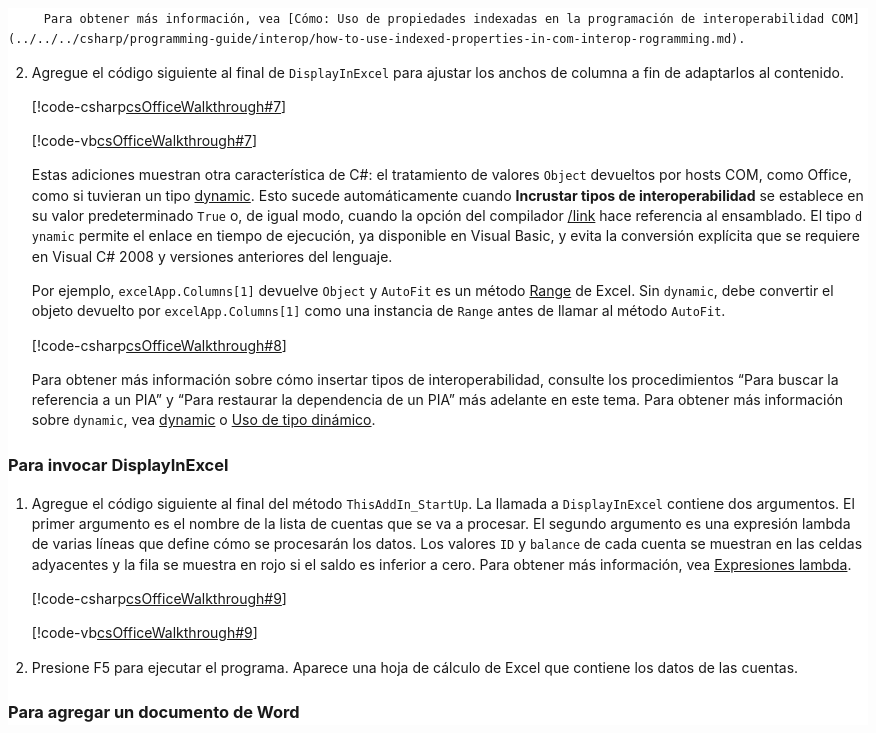          Para obtener más información, vea [Cómo: Uso de propiedades indexadas en la programación de interoperabilidad COM](../../../csharp/programming-guide/interop/how-to-use-indexed-properties-in-com-interop-rogramming.md).  
  
2. Agregue el código siguiente al final de `DisplayInExcel` para ajustar los anchos de columna a fin de adaptarlos al contenido.  
  
     [!code-csharp[csOfficeWalkthrough#7](~/samples/snippets/csharp/VS_Snippets_VBCSharp/csofficewalkthrough/cs/thisaddin.cs#7)]

     [!code-vb[csOfficeWalkthrough#7](~/samples/snippets/visualbasic/VS_Snippets_VBCSharp/csofficewalkthrough/vb/thisaddin.vb#7)]  
  
     Estas adiciones muestran otra característica de C#: el tratamiento de valores `Object` devueltos por hosts COM, como Office, como si tuvieran un tipo [dynamic](../../../csharp/language-reference/keywords/dynamic.md). Esto sucede automáticamente cuando **Incrustar tipos de interoperabilidad** se establece en su valor predeterminado `True` o, de igual modo, cuando la opción del compilador [/link](../../../csharp/language-reference/compiler-options/link-compiler-option.md) hace referencia al ensamblado. El tipo `dynamic` permite el enlace en tiempo de ejecución, ya disponible en Visual Basic, y evita la conversión explícita que se requiere en Visual C# 2008 y versiones anteriores del lenguaje.  
  
     Por ejemplo, `excelApp.Columns[1]` devuelve `Object` y `AutoFit` es un método [Range](<xref:Microsoft.Office.Interop.Excel.Range>) de Excel. Sin `dynamic`, debe convertir el objeto devuelto por `excelApp.Columns[1]` como una instancia de `Range` antes de llamar al método `AutoFit`.  
  
     [!code-csharp[csOfficeWalkthrough#8](~/samples/snippets/csharp/VS_Snippets_VBCSharp/csofficewalkthrough/cs/thisaddin.cs#8)]  
  
     Para obtener más información sobre cómo insertar tipos de interoperabilidad, consulte los procedimientos “Para buscar la referencia a un PIA” y “Para restaurar la dependencia de un PIA” más adelante en este tema. Para obtener más información sobre `dynamic`, vea [dynamic](../../../csharp/language-reference/keywords/dynamic.md) o [Uso de tipo dinámico](../../../csharp/programming-guide/types/using-type-dynamic.md).  
  
### <a name="to-invoke-displayinexcel"></a>Para invocar DisplayInExcel  
  
1. Agregue el código siguiente al final del método `ThisAddIn_StartUp`. La llamada a `DisplayInExcel` contiene dos argumentos. El primer argumento es el nombre de la lista de cuentas que se va a procesar. El segundo argumento es una expresión lambda de varias líneas que define cómo se procesarán los datos. Los valores `ID` y `balance` de cada cuenta se muestran en las celdas adyacentes y la fila se muestra en rojo si el saldo es inferior a cero. Para obtener más información, vea [Expresiones lambda](../../../visual-basic/programming-guide/language-features/procedures/lambda-expressions.md).  
  
     [!code-csharp[csOfficeWalkthrough#9](~/samples/snippets/csharp/VS_Snippets_VBCSharp/csofficewalkthrough/cs/thisaddin.cs#9)]

     [!code-vb[csOfficeWalkthrough#9](~/samples/snippets/visualbasic/VS_Snippets_VBCSharp/csofficewalkthrough/vb/thisaddin.vb#9)]  
  
2. Presione F5 para ejecutar el programa. Aparece una hoja de cálculo de Excel que contiene los datos de las cuentas.  
  
### <a name="to-add-a-word-document"></a>Para agregar un documento de Word  
  